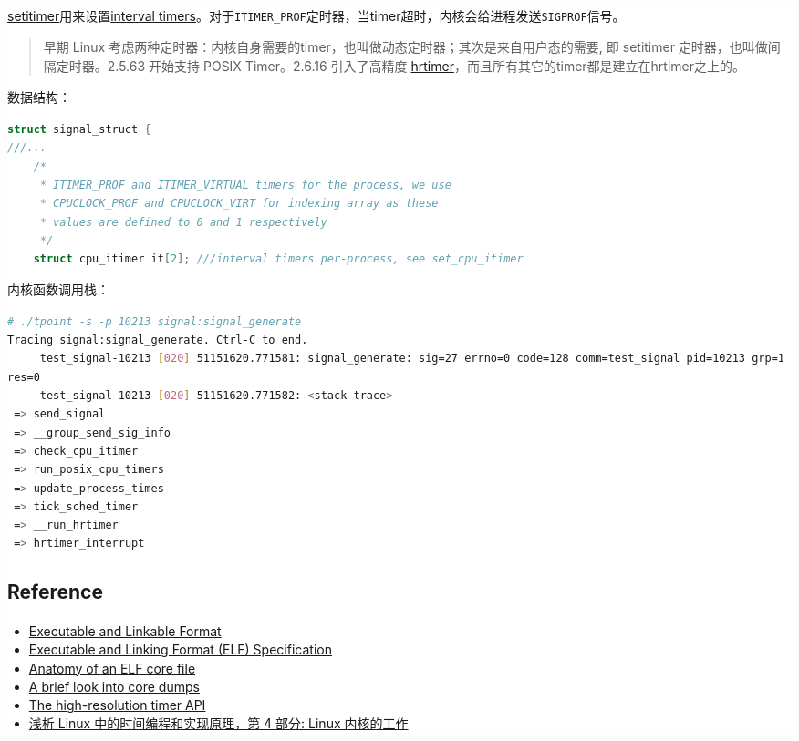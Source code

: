 [setitimer](http://man7.org/linux/man-pages/man2/setitimer.2.html)用来设置[interval timers](http://www.ibm.com/developerworks/cn/linux/1308_liuming_linuxtime3/)。对于`ITIMER_PROF`定时器，当timer超时，内核会给进程发送`SIGPROF`信号。

> 早期 Linux 考虑两种定时器：内核自身需要的timer，也叫做动态定时器；其次是来自用户态的需要, 即 setitimer 
> 定时器，也叫做间隔定时器。2.5.63 开始支持 POSIX Timer。2.6.16 引入了高精度 [hrtimer](https://www.ibm.com/developerworks/cn/linux/1308_liuming_linuxtime4/)，而且所有其它的timer都是建立在hrtimer之上的。

数据结构：

```c
struct signal_struct {
///...
	/*
	 * ITIMER_PROF and ITIMER_VIRTUAL timers for the process, we use
	 * CPUCLOCK_PROF and CPUCLOCK_VIRT for indexing array as these
	 * values are defined to 0 and 1 respectively
	 */
	struct cpu_itimer it[2]; ///interval timers per-process, see set_cpu_itimer
```

内核函数调用栈：

```sh
# ./tpoint -s -p 10213 signal:signal_generate     
Tracing signal:signal_generate. Ctrl-C to end.
     test_signal-10213 [020] 51151620.771581: signal_generate: sig=27 errno=0 code=128 comm=test_signal pid=10213 grp=1 res=0
     test_signal-10213 [020] 51151620.771582: <stack trace>
 => send_signal
 => __group_send_sig_info
 => check_cpu_itimer
 => run_posix_cpu_timers
 => update_process_times
 => tick_sched_timer
 => __run_hrtimer
 => hrtimer_interrupt
```

## Reference

* [Executable and Linkable Format](https://en.wikipedia.org/wiki/Executable_and_Linkable_Format)
* [Executable and Linking Format (ELF) Specification](http://refspecs.linuxbase.org/elf/elf.pdf)
* [Anatomy of an ELF core file](http://www.gabriel.urdhr.fr/2015/05/29/core-file/)
* [A brief look into core dumps](http://uhlo.blogspot.fr/2012/05/brief-look-into-core-dumps.html)
* [The high-resolution timer API](https://lwn.net/Articles/167897/)
* [浅析 Linux 中的时间编程和实现原理，第 4 部分: Linux 内核的工作](https://www.ibm.com/developerworks/cn/linux/1308_liuming_linuxtime4/)